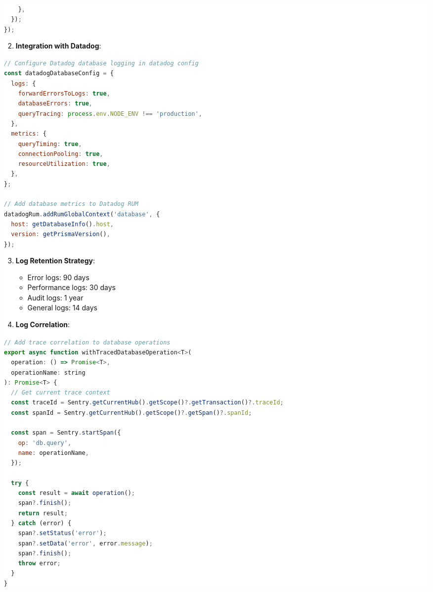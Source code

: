 ```javascript
    },
  });
});
```

2. **Integration with Datadog**:
```javascript
// Configure Datadog database logging in datadog config
const datadogDatabaseConfig = {
  logs: {
    forwardErrorsToLogs: true,
    databaseErrors: true,
    queryTracing: process.env.NODE_ENV !== 'production',
  },
  metrics: {
    queryTiming: true,
    connectionPooling: true,
    resourceUtilization: true,
  },
};

// Add database metrics to Datadog RUM
datadogRum.addRumGlobalContext('database', {
  host: getDatabaseInfo().host,
  version: getPrismaVersion(),
});
```

3. **Log Retention Strategy**:
   - Error logs: 90 days
   - Performance logs: 30 days
   - Audit logs: 1 year
   - General logs: 14 days

4. **Log Correlation**:
```javascript
// Add trace correlation to database operations
export async function withTracedDatabaseOperation<T>(
  operation: () => Promise<T>,
  operationName: string
): Promise<T> {
  // Get current trace context
  const traceId = Sentry.getCurrentHub().getScope()?.getTransaction()?.traceId;
  const spanId = Sentry.getCurrentHub().getScope()?.getSpan()?.spanId;
  
  const span = Sentry.startSpan({
    op: 'db.query',
    name: operationName,
  });
  
  try {
    const result = await operation();
    span?.finish();
    return result;
  } catch (error) {
    span?.setStatus('error');
    span?.setData('error', error.message);
    span?.finish();
    throw error;
  }
}
```
